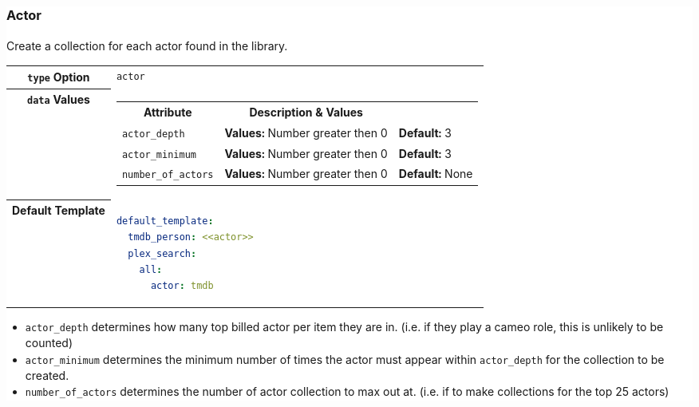 ### Actor

Create a collection for each actor found in the library.

<table class="dualTable colwidths-auto align-default table">
  <tr>
    <th><code>type</code> Option</th>
    <td><code>actor</code></td>
  </tr>
  <tr>
    <th><code>data</code> Values</th>
    <td>
        <table class="clearTable">
            <tr>
                <th>Attribute</th>
                <th>Description & Values</th>
            </tr>
            <tr>
                <td><code>actor_depth</code></td>
                <td><strong>Values:</strong> Number greater then 0</td> 
                <td><strong>Default:</strong> 3</td>
            </tr>
            <tr>
                <td><code>actor_minimum</code></td>
                <td><strong>Values:</strong> Number greater then 0</td> 
                <td><strong>Default:</strong> 3</td>
            </tr>
            <tr>
                <td><code>number_of_actors</code></td>
                <td><strong>Values:</strong> Number greater then 0</td> 
                <td><strong>Default:</strong> None</td>
            </tr>
        </table>
    </td>
  </tr>
  <tr>
    <th>Default Template</th>
    <td>

```yaml
default_template: 
  tmdb_person: <<actor>>
  plex_search:
    all:
      actor: tmdb
```

</td>
  </tr>
</table>

* `actor_depth` determines how many top billed actor per item they are in. (i.e. if they play a cameo role, this is unlikely to be counted)
* `actor_minimum` determines the minimum number of times the actor must appear within `actor_depth` for the collection to be created.
* `number_of_actors` determines the number of actor collection to max out at. (i.e. if to make collections for the top 25 actors)
